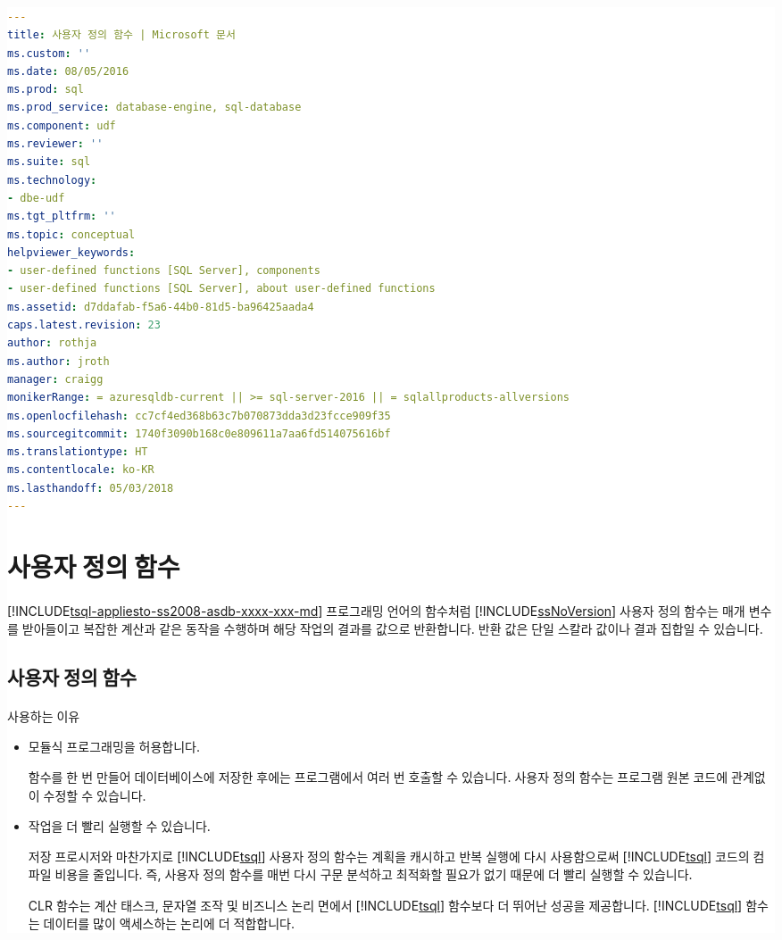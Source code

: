 ```yaml
---
title: 사용자 정의 함수 | Microsoft 문서
ms.custom: ''
ms.date: 08/05/2016
ms.prod: sql
ms.prod_service: database-engine, sql-database
ms.component: udf
ms.reviewer: ''
ms.suite: sql
ms.technology:
- dbe-udf
ms.tgt_pltfrm: ''
ms.topic: conceptual
helpviewer_keywords:
- user-defined functions [SQL Server], components
- user-defined functions [SQL Server], about user-defined functions
ms.assetid: d7ddafab-f5a6-44b0-81d5-ba96425aada4
caps.latest.revision: 23
author: rothja
ms.author: jroth
manager: craigg
monikerRange: = azuresqldb-current || >= sql-server-2016 || = sqlallproducts-allversions
ms.openlocfilehash: cc7cf4ed368b63c7b070873dda3d23fcce909f35
ms.sourcegitcommit: 1740f3090b168c0e809611a7aa6fd514075616bf
ms.translationtype: HT
ms.contentlocale: ko-KR
ms.lasthandoff: 05/03/2018
---
```

# <a name="user-defined-functions"></a>사용자 정의 함수
[!INCLUDE[tsql-appliesto-ss2008-asdb-xxxx-xxx-md](../../includes/tsql-appliesto-ss2008-asdb-xxxx-xxx-md.md)]
  프로그래밍 언어의 함수처럼 [!INCLUDE[ssNoVersion](../../includes/ssnoversion-md.md)] 사용자 정의 함수는 매개 변수를 받아들이고 복잡한 계산과 같은 동작을 수행하며 해당 작업의 결과를 값으로 반환합니다. 반환 값은 단일 스칼라 값이나 결과 집합일 수 있습니다.  
   
##  <a name="Benefits"></a> 사용자 정의 함수  
사용하는 이유 
  
-   모듈식 프로그래밍을 허용합니다.  
  
     함수를 한 번 만들어 데이터베이스에 저장한 후에는 프로그램에서 여러 번 호출할 수 있습니다. 사용자 정의 함수는 프로그램 원본 코드에 관계없이 수정할 수 있습니다.  
  
-   작업을 더 빨리 실행할 수 있습니다.  
  
     저장 프로시저와 마찬가지로 [!INCLUDE[tsql](../../includes/tsql-md.md)] 사용자 정의 함수는 계획을 캐시하고 반복 실행에 다시 사용함으로써 [!INCLUDE[tsql](../../includes/tsql-md.md)] 코드의 컴파일 비용을 줄입니다. 즉, 사용자 정의 함수를 매번 다시 구문 분석하고 최적화할 필요가 없기 때문에 더 빨리 실행할 수 있습니다.  
  
     CLR 함수는 계산 태스크, 문자열 조작 및 비즈니스 논리 면에서 [!INCLUDE[tsql](../../includes/tsql-md.md)] 함수보다 더 뛰어난 성공을 제공합니다. [!INCLUDE[tsql](../../includes/tsql-md.md)] 함수는 데이터를 많이 액세스하는 논리에 더 적합합니다.  
  